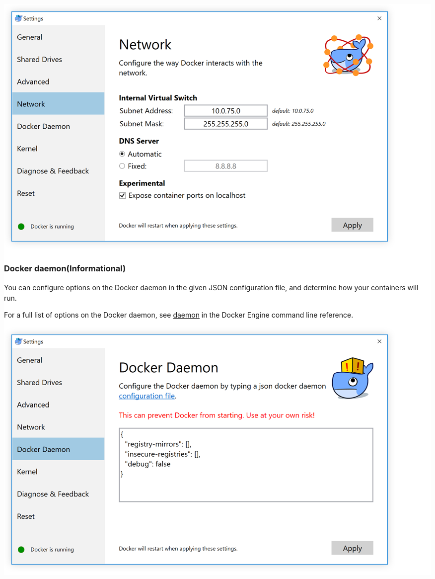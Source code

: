 ![Network settings](images/settings-network.png)

### Docker daemon(Informational)
You can configure options on the Docker daemon in the given JSON configuration file, and determine how your containers will run.

For a full list of options on the Docker daemon, see [daemon](https://docs.docker.com/engine/reference/commandline/daemon/) in the Docker Engine command line reference.

![Docker Daemon](images/docker-daemon.png)
